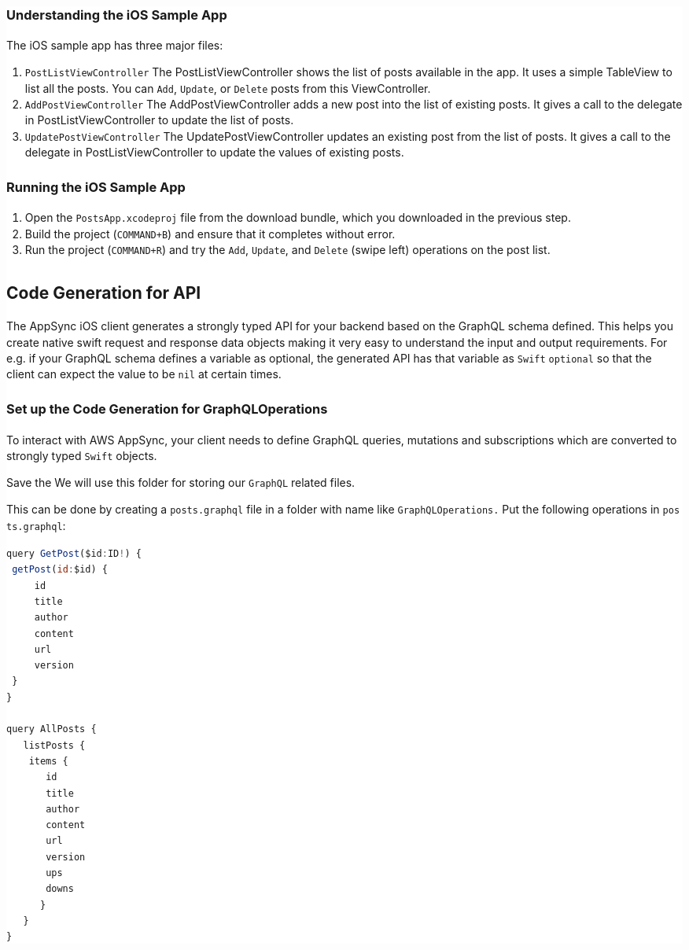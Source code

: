 ### Understanding the iOS Sample App

The iOS sample app has three major files:

1.  `PostListViewController` The PostListViewController shows the list of posts available in the app. It uses a simple TableView to list all the posts. You can `Add`, `Update`, or `Delete` posts from this ViewController.
2.  `AddPostViewController` The AddPostViewController adds a new post into the list of existing posts. It gives a call to the delegate in PostListViewController to update the list of posts.
3.  `UpdatePostViewController` The UpdatePostViewController updates an existing post from the list of posts. It gives a call to the delegate in PostListViewController to update the values of existing posts.

### Running the iOS Sample App

1.  Open the `PostsApp.xcodeproj` file from the download bundle, which you downloaded in the previous step.
2.  Build the project (`COMMAND+B`) and ensure that it completes without error.
3.  Run the project (`COMMAND+R`) and try the `Add`, `Update`, and `Delete` (swipe left) operations on the post list.

## Code Generation for API

The AppSync iOS client generates a strongly typed API for your backend based on the GraphQL schema defined. This helps you create native swift request and response data objects making it very easy to understand the input and output requirements. For e.g. if your GraphQL schema defines a variable as optional, the generated API has that variable as `Swift` `optional` so that the client can expect the value to be `nil` at certain times.

### Set up the Code Generation for GraphQLOperations

To interact with AWS AppSync, your client needs to define GraphQL
queries, mutations and subscriptions which are converted to strongly typed `Swift` objects.

Save the  We will use this folder for storing our `GraphQL` related files.

This can be done by creating a `posts.graphql` file in a folder with name like `GraphQLOperations.` Put the following operations in `posts.graphql`:

```javascript
query GetPost($id:ID!) {
 getPost(id:$id) {
     id
     title
     author
     content
     url
     version
 }
}

query AllPosts {
   listPosts {
    items {
       id
       title
       author
       content
       url
       version
       ups
       downs
      }
   }
}
```